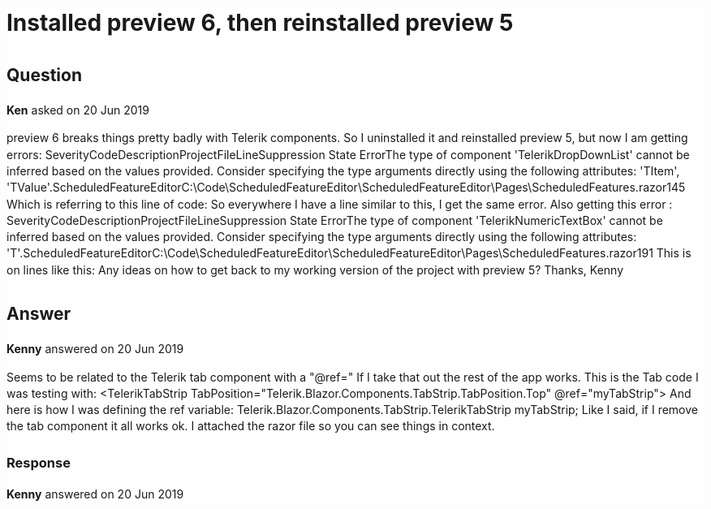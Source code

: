 # Installed preview 6, then reinstalled preview 5

## Question

**Ken** asked on 20 Jun 2019

preview 6 breaks things pretty badly with Telerik components. So I uninstalled it and reinstalled preview 5, but now I am getting errors: SeverityCodeDescriptionProjectFileLineSuppression State ErrorThe type of component 'TelerikDropDownList' cannot be inferred based on the values provided. Consider specifying the type arguments directly using the following attributes: 'TItem', 'TValue'.ScheduledFeatureEditorC:\Code\ScheduledFeatureEditor\ScheduledFeatureEditor\Pages\ScheduledFeatures.razor145 Which is referring to this line of code: <TelerikDropDownList Data="@ApplicationFeatureNames" TextField="Text" ValueField="Value" bind-Value="@applicationFeatureId"> So everywhere I have a line similar to this, I get the same error. Also getting this error : SeverityCodeDescriptionProjectFileLineSuppression State ErrorThe type of component 'TelerikNumericTextBox' cannot be inferred based on the values provided. Consider specifying the type arguments directly using the following attributes: 'T'.ScheduledFeatureEditorC:\Code\ScheduledFeatureEditor\ScheduledFeatureEditor\Pages\ScheduledFeatures.razor191 This is on lines like this: <TelerikNumericTextBox bind-Value=@ScheduledFeatureToEdit.CustomInterval></TelerikNumericTextBox> Any ideas on how to get back to my working version of the project with preview 5? Thanks, Kenny

## Answer

**Kenny** answered on 20 Jun 2019

Seems to be related to the Telerik tab component with a "@ref=" If I take that out the rest of the app works. This is the Tab code I was testing with: <TelerikTabStrip TabPosition="Telerik.Blazor.Components.TabStrip.TabPosition.Top" @ref="myTabStrip"> <TelerikTab Title="Sofia"> </TelerikTab> <TelerikTab Title="London"> </TelerikTab> <TelerikTab Title="Paris"> </TelerikTab> </TelerikTabStrip> And here is how I was defining the ref variable: Telerik.Blazor.Components.TabStrip.TelerikTabStrip myTabStrip; Like I said, if I remove the tab component it all works ok. I attached the razor file so you can see things in context.

### Response

**Kenny** answered on 20 Jun 2019
